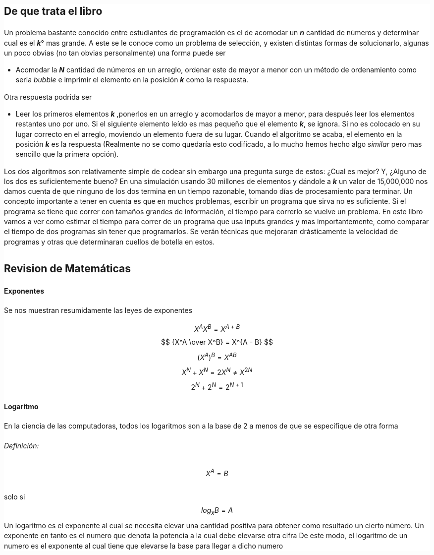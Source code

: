 ## De que trata el libro

Un problema bastante conocido entre estudiantes de programación es el de acomodar un ***n*** cantidad de números y determinar cual es el ***k***° mas grande. A este se le conoce como un problema de selección, y existen distintas formas de solucionarlo, algunas un poco obvias (no tan obvias personalmente) una forma puede ser 
- Acomodar la ***N*** cantidad de números en un arreglo, ordenar este de mayor a menor con un método de ordenamiento como seria *bubble* e imprimir el elemento en la posición ***k*** como la respuesta.  

Otra respuesta podrida ser
- Leer los primeros elementos ***k*** ,ponerlos en un arreglo y acomodarlos de mayor a menor, para después leer los elementos restantes uno por uno. Si el siguiente elemento leído es mas pequeño que el elemento ***k***, se ignora. Si no es colocado en su lugar correcto en el arreglo, moviendo un elemento fuera de su lugar. Cuando el algoritmo se acaba, el elemento en la posición ***k*** es la respuesta (Realmente no se como quedaría esto codificado, a lo mucho hemos hecho algo *similar* pero mas sencillo que la primera opción).  

Los dos algoritmos son relativamente simple de codear sin embargo una pregunta surge de estos: ¿Cual es mejor? Y, ¿Alguno de los dos es suficientemente bueno?
En una simulación usando 30 millones de elementos y dándole a ***k*** un valor de 15,000,000 nos damos cuenta de que ninguno de los dos termina en un tiempo razonable, tomando días de procesamiento para terminar.
Un concepto importante a tener en cuenta es que en muchos problemas, escribir un programa que sirva no es suficiente. Si el programa se tiene que correr con tamaños grandes de información, el tiempo para correrlo se vuelve un problema. En este libro vamos a ver como estimar el tiempo para correr de un programa que usa inputs grandes y mas importantemente, como comparar el tiempo de dos programas sin tener que programarlos. Se verán técnicas que mejoraran drásticamente la velocidad de programas y otras que determinaran cuellos de botella en estos.

## Revision de Matemáticas
#### Exponentes
Se nos muestran resumidamente las leyes de exponentes 

$$
X^A X^B = X^{A+B}
$$ 
$$
{X^A \over X^B} = X^{A - B}
$$
$$
(X^A)^B = X^{AB}
$$
$$
X^N + X^N = 2X^N ≠ X^{2N}
$$
$$
2^N + 2 ^ N = 2^{N+1}
$$
#### Logaritmo
En la ciencia de las computadoras, todos los logaritmos son a la base de 2 a menos de que se especifique de otra forma 
###### Definición:
$$
X^A = B$$  
solo si
$$log_x B = A$$
Un logaritmo es el exponente al cual se necesita elevar una cantidad positiva para obtener como resultado un cierto número. Un exponente en tanto es el numero que denota la potencia a la cual debe elevarse otra cifra
De este modo, el logaritmo de un numero es el exponente al cual tiene que elevarse la base para llegar a dicho numero 